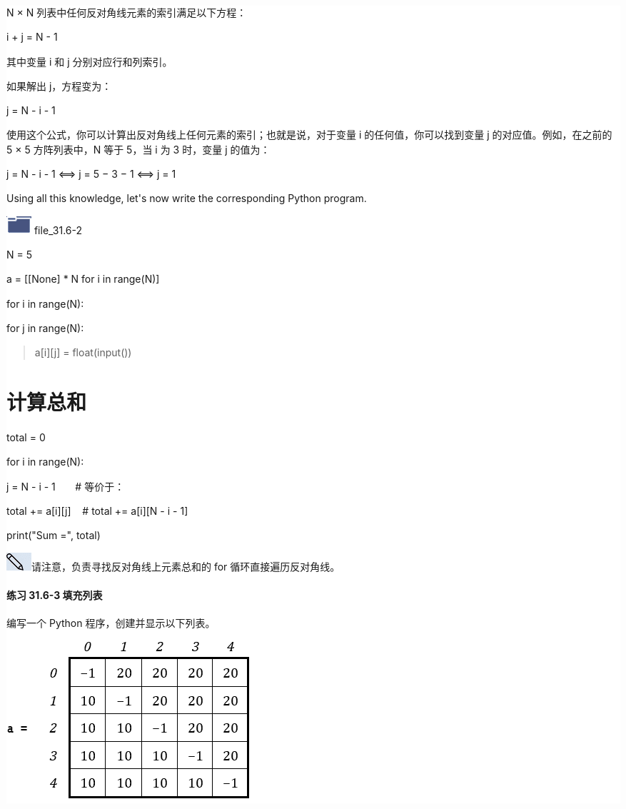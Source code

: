 N × N 列表中任何反对角线元素的索引满足以下方程：

i + j = N - 1

其中变量 i 和 j 分别对应行和列索引。

如果解出 j，方程变为：

j = N - i - 1

使用这个公式，你可以计算出反对角线上任何元素的索引；也就是说，对于变量 i 的任何值，你可以找到变量 j 的对应值。例如，在之前的 5 × 5 方阵列表中，N 等于 5，当 i 为 3 时，变量 j 的值为：

j = N - i - 1 ⟺ j = 5 − 3 − 1 ⟺ j = 1

Using all this knowledge, let's now write the corresponding Python program.

![](img/my_exercise_header.png) file_31.6-2

N = 5

a = [[None] * N for i in range(N)]

for i in range(N):

for j in range(N):

> a[i][j] = float(input())

# 计算总和

total = 0

for i in range(N):

j = N - i - 1       # 等价于：

total += a[i][j]    # total += a[i][N - i - 1]

print("Sum =", total)

![](img/notice.jpg)请注意，负责寻找反对角线上元素总和的 for 循环直接遍历反对角线。

#### 练习 31.6-3 填充列表

编写一个 Python 程序，创建并显示以下列表。

![Image](img/chapter31-11.png)
